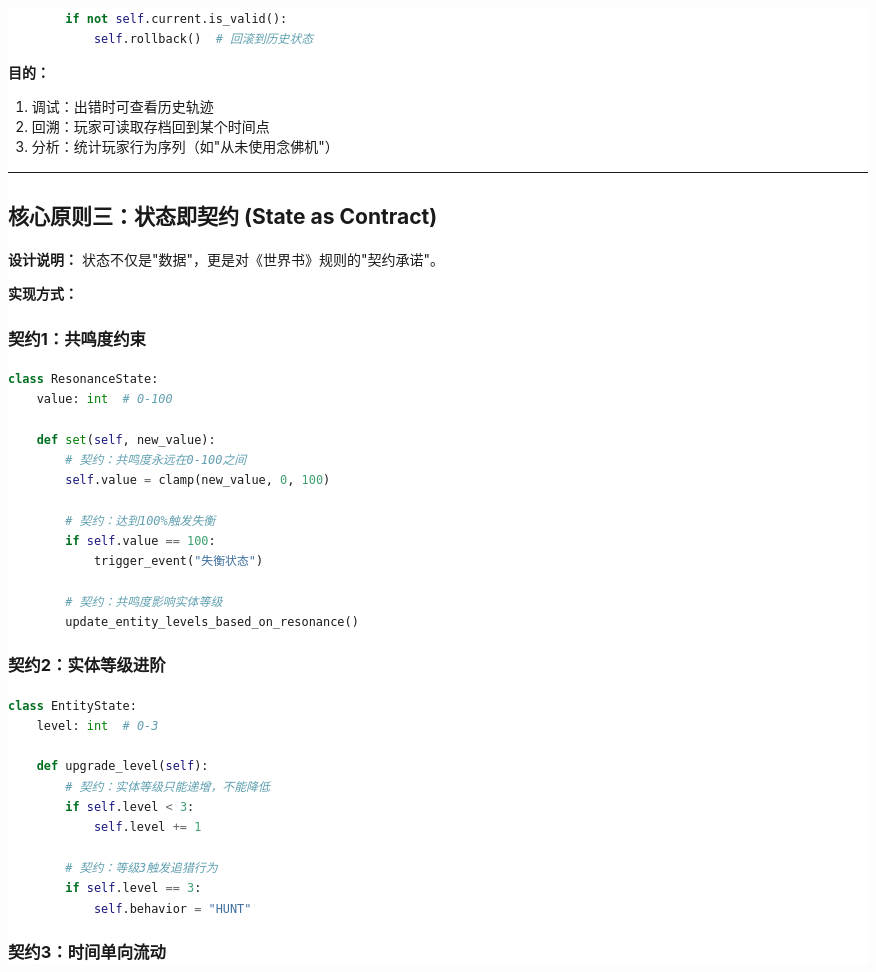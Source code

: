 ```python
        if not self.current.is_valid():
            self.rollback()  # 回滚到历史状态
```

**目的：**
1. 调试：出错时可查看历史轨迹
2. 回溯：玩家可读取存档回到某个时间点
3. 分析：统计玩家行为序列（如"从未使用念佛机"）

---

## 核心原则三：状态即契约 (State as Contract)

**设计说明：** 状态不仅是"数据"，更是对《世界书》规则的"契约承诺"。

**实现方式：**

### 契约1：共鸣度约束

```python
class ResonanceState:
    value: int  # 0-100

    def set(self, new_value):
        # 契约：共鸣度永远在0-100之间
        self.value = clamp(new_value, 0, 100)

        # 契约：达到100%触发失衡
        if self.value == 100:
            trigger_event("失衡状态")

        # 契约：共鸣度影响实体等级
        update_entity_levels_based_on_resonance()
```

### 契约2：实体等级进阶

```python
class EntityState:
    level: int  # 0-3

    def upgrade_level(self):
        # 契约：实体等级只能递增，不能降低
        if self.level < 3:
            self.level += 1

        # 契约：等级3触发追猎行为
        if self.level == 3:
            self.behavior = "HUNT"
```

### 契约3：时间单向流动
